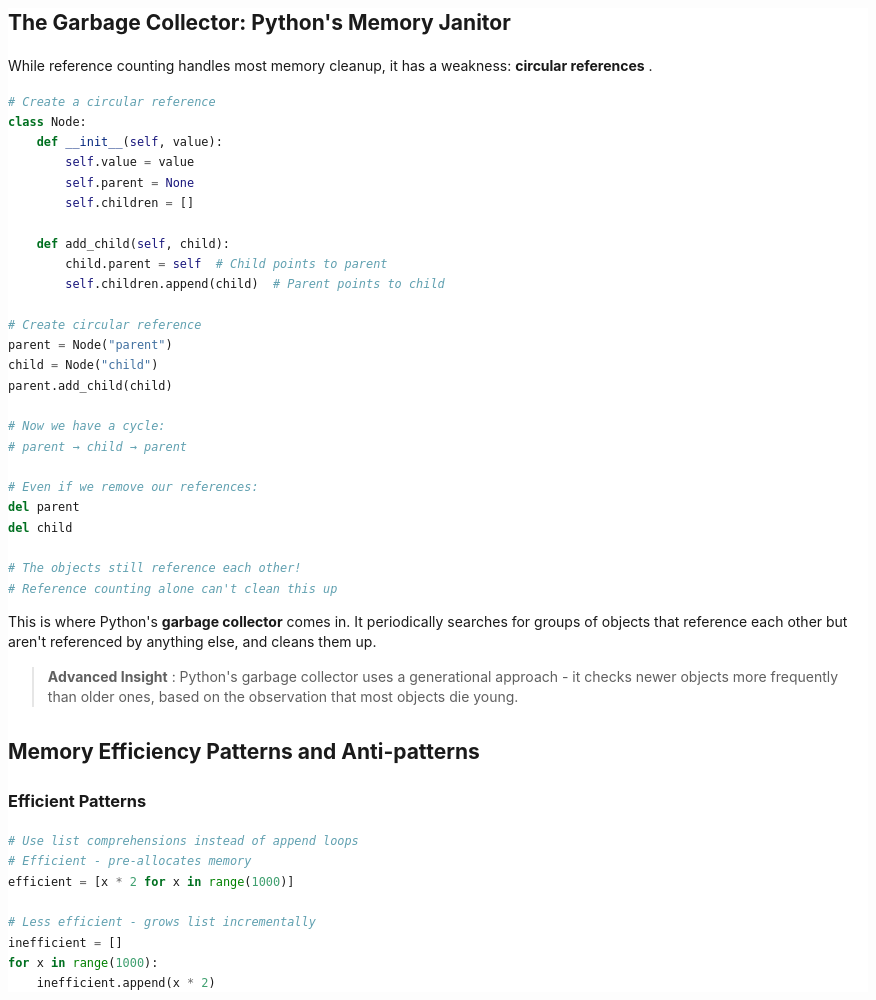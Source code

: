 ## The Garbage Collector: Python's Memory Janitor

While reference counting handles most memory cleanup, it has a weakness:  **circular references** .

```python
# Create a circular reference
class Node:
    def __init__(self, value):
        self.value = value
        self.parent = None
        self.children = []
  
    def add_child(self, child):
        child.parent = self  # Child points to parent
        self.children.append(child)  # Parent points to child

# Create circular reference
parent = Node("parent")
child = Node("child")
parent.add_child(child)

# Now we have a cycle:
# parent → child → parent

# Even if we remove our references:
del parent
del child

# The objects still reference each other!
# Reference counting alone can't clean this up
```

This is where Python's **garbage collector** comes in. It periodically searches for groups of objects that reference each other but aren't referenced by anything else, and cleans them up.

> **Advanced Insight** : Python's garbage collector uses a generational approach - it checks newer objects more frequently than older ones, based on the observation that most objects die young.

## Memory Efficiency Patterns and Anti-patterns

### Efficient Patterns

```python
# Use list comprehensions instead of append loops
# Efficient - pre-allocates memory
efficient = [x * 2 for x in range(1000)]

# Less efficient - grows list incrementally
inefficient = []
for x in range(1000):
    inefficient.append(x * 2)
```
